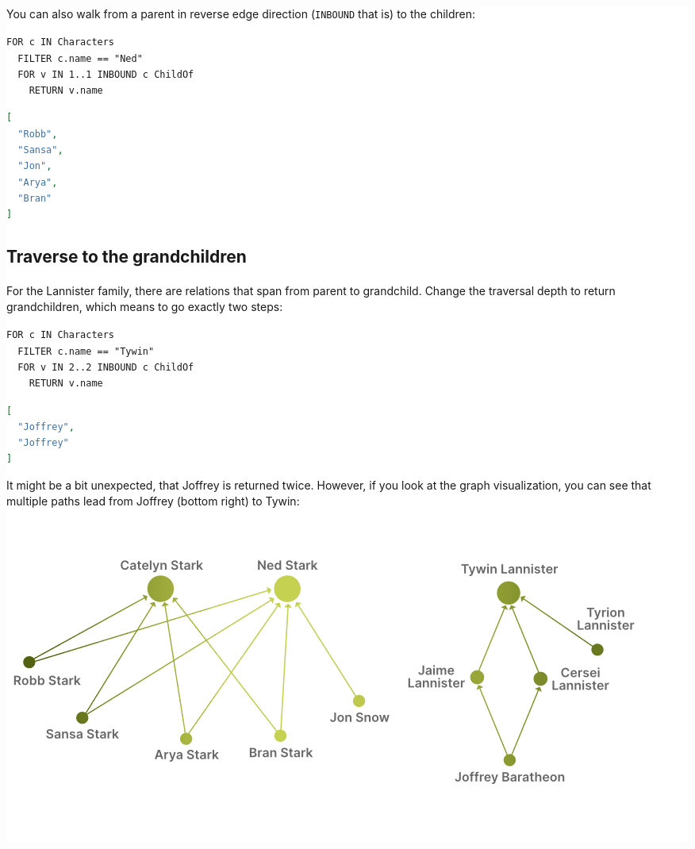 You can also walk from a parent in reverse edge direction (`INBOUND` that is)
to the children:

```aql
FOR c IN Characters
  FILTER c.name == "Ned"
  FOR v IN 1..1 INBOUND c ChildOf
    RETURN v.name
```

```json
[
  "Robb",
  "Sansa",
  "Jon",
  "Arya",
  "Bran"
]
```

## Traverse to the grandchildren

For the Lannister family, there are relations that span from parent to
grandchild. Change the traversal depth to return grandchildren,
which means to go exactly two steps:

```aql
FOR c IN Characters
  FILTER c.name == "Tywin"
  FOR v IN 2..2 INBOUND c ChildOf
    RETURN v.name
```

```json
[
  "Joffrey",
  "Joffrey"
]
```

It might be a bit unexpected, that Joffrey is returned twice. However, if you
look at the graph visualization, you can see that multiple paths lead from
Joffrey (bottom right) to Tywin:

![ChildOf graph visualization](../../../../images/ChildOf_Graph.png)
